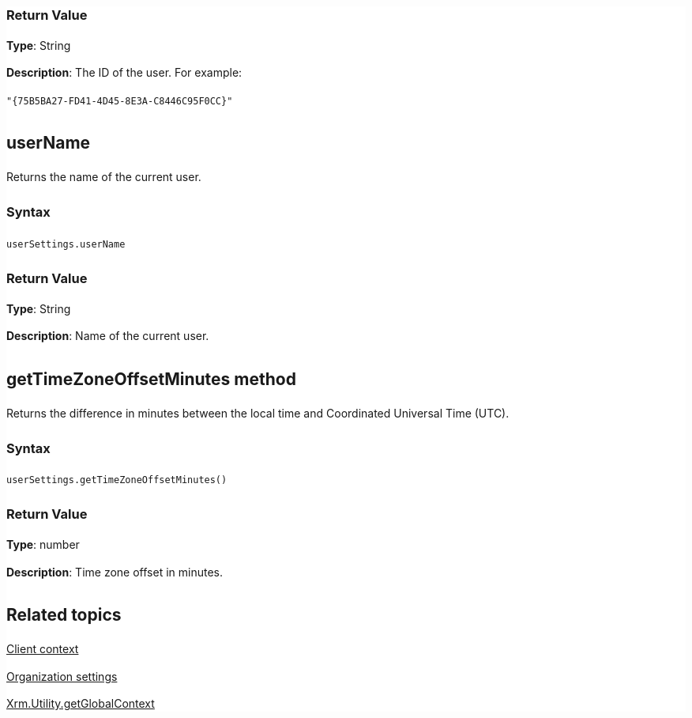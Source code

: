 ### Return Value

**Type**: String

**Description**: The ID of the user. For example:

`"{75B5BA27-FD41-4D45-8E3A-C8446C95F0CC}"`

## userName 

Returns the name of the current user.

### Syntax

`userSettings.userName`

### Return Value

**Type**: String

**Description**: Name of the current user.

## getTimeZoneOffsetMinutes method

Returns the difference in minutes between the local time and Coordinated Universal Time (UTC).

### Syntax

`userSettings.getTimeZoneOffsetMinutes()`

### Return Value

**Type**: number

**Description**: Time zone offset in minutes.

## Related topics

[Client context](client.md)

[Organization settings](organizationSettings.md)

[Xrm.Utility.getGlobalContext](../getGlobalContext.md)

